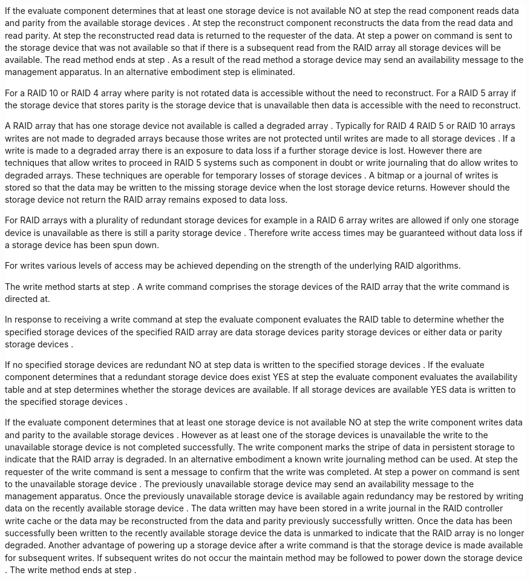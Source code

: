 If the evaluate component determines that at least one storage device is not available NO at step the read component reads data and parity from the available storage devices . At step the reconstruct component reconstructs the data from the read data and read parity. At step the reconstructed read data is returned to the requester of the data. At step a power on command is sent to the storage device that was not available so that if there is a subsequent read from the RAID array all storage devices will be available. The read method ends at step . As a result of the read method a storage device may send an availability message to the management apparatus. In an alternative embodiment step is eliminated.

For a RAID 10 or RAID 4 array where parity is not rotated data is accessible without the need to reconstruct. For a RAID 5 array if the storage device that stores parity is the storage device that is unavailable then data is accessible with the need to reconstruct.

A RAID array that has one storage device not available is called a degraded array . Typically for RAID 4 RAID 5 or RAID 10 arrays writes are not made to degraded arrays because those writes are not protected until writes are made to all storage devices . If a write is made to a degraded array there is an exposure to data loss if a further storage device is lost. However there are techniques that allow writes to proceed in RAID 5 systems such as component in doubt or write journaling that do allow writes to degraded arrays. These techniques are operable for temporary losses of storage devices . A bitmap or a journal of writes is stored so that the data may be written to the missing storage device when the lost storage device returns. However should the storage device not return the RAID array remains exposed to data loss.

For RAID arrays with a plurality of redundant storage devices for example in a RAID 6 array writes are allowed if only one storage device is unavailable as there is still a parity storage device . Therefore write access times may be guaranteed without data loss if a storage device has been spun down.

For writes various levels of access may be achieved depending on the strength of the underlying RAID algorithms.

The write method starts at step . A write command comprises the storage devices of the RAID array that the write command is directed at.

In response to receiving a write command at step the evaluate component evaluates the RAID table to determine whether the specified storage devices of the specified RAID array are data storage devices parity storage devices or either data or parity storage devices .

If no specified storage devices are redundant NO at step data is written to the specified storage devices . If the evaluate component determines that a redundant storage device does exist YES at step the evaluate component evaluates the availability table and at step determines whether the storage devices are available. If all storage devices are available YES data is written to the specified storage devices .

If the evaluate component determines that at least one storage device is not available NO at step the write component writes data and parity to the available storage devices . However as at least one of the storage devices is unavailable the write to the unavailable storage device is not completed successfully. The write component marks the stripe of data in persistent storage to indicate that the RAID array is degraded. In an alternative embodiment a known write journaling method can be used. At step the requester of the write command is sent a message to confirm that the write was completed. At step a power on command is sent to the unavailable storage device . The previously unavailable storage device may send an availability message to the management apparatus. Once the previously unavailable storage device is available again redundancy may be restored by writing data on the recently available storage device . The data written may have been stored in a write journal in the RAID controller write cache or the data may be reconstructed from the data and parity previously successfully written. Once the data has been successfully been written to the recently available storage device the data is unmarked to indicate that the RAID array is no longer degraded. Another advantage of powering up a storage device after a write command is that the storage device is made available for subsequent writes. If subsequent writes do not occur the maintain method may be followed to power down the storage device . The write method ends at step .
